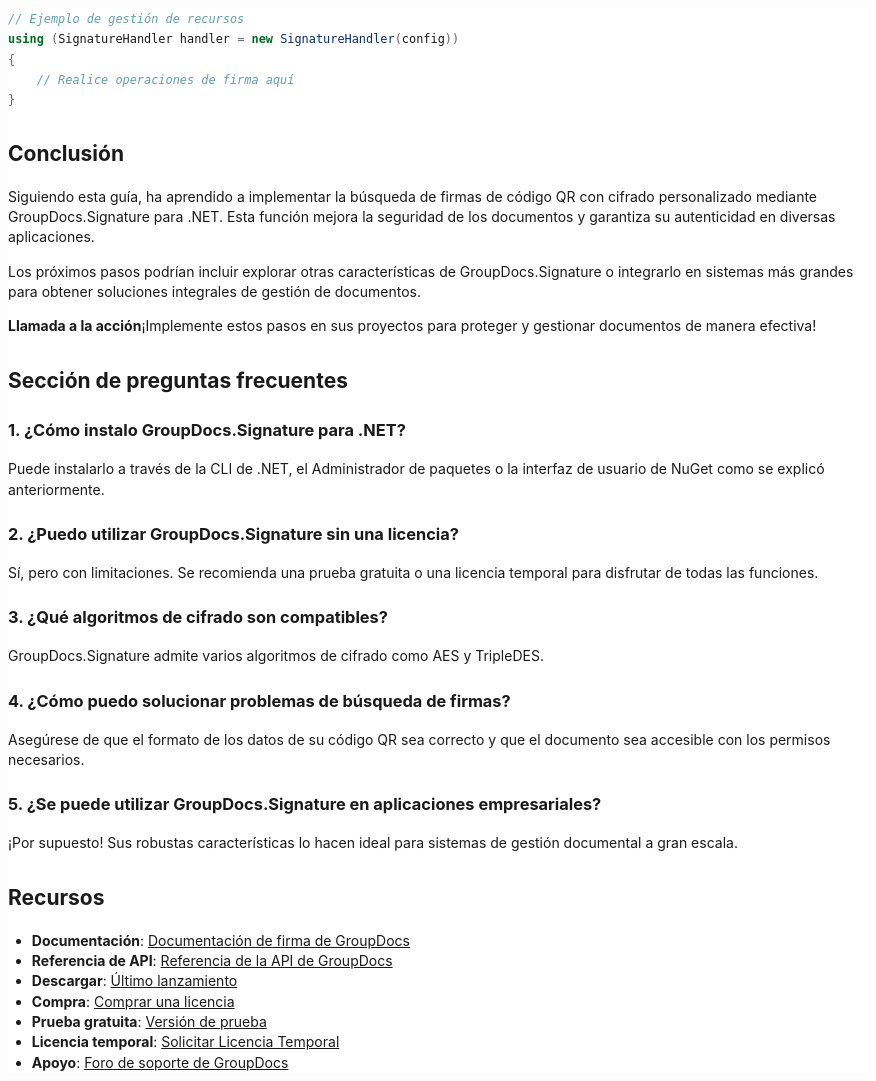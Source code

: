 ```csharp
// Ejemplo de gestión de recursos
using (SignatureHandler handler = new SignatureHandler(config))
{
    // Realice operaciones de firma aquí
}
```

## Conclusión

Siguiendo esta guía, ha aprendido a implementar la búsqueda de firmas de código QR con cifrado personalizado mediante GroupDocs.Signature para .NET. Esta función mejora la seguridad de los documentos y garantiza su autenticidad en diversas aplicaciones.

Los próximos pasos podrían incluir explorar otras características de GroupDocs.Signature o integrarlo en sistemas más grandes para obtener soluciones integrales de gestión de documentos.

**Llamada a la acción**¡Implemente estos pasos en sus proyectos para proteger y gestionar documentos de manera efectiva!

## Sección de preguntas frecuentes

### 1. ¿Cómo instalo GroupDocs.Signature para .NET?
Puede instalarlo a través de la CLI de .NET, el Administrador de paquetes o la interfaz de usuario de NuGet como se explicó anteriormente.

### 2. ¿Puedo utilizar GroupDocs.Signature sin una licencia?
Sí, pero con limitaciones. Se recomienda una prueba gratuita o una licencia temporal para disfrutar de todas las funciones.

### 3. ¿Qué algoritmos de cifrado son compatibles?
GroupDocs.Signature admite varios algoritmos de cifrado como AES y TripleDES.

### 4. ¿Cómo puedo solucionar problemas de búsqueda de firmas?
Asegúrese de que el formato de los datos de su código QR sea correcto y que el documento sea accesible con los permisos necesarios.

### 5. ¿Se puede utilizar GroupDocs.Signature en aplicaciones empresariales?
¡Por supuesto! Sus robustas características lo hacen ideal para sistemas de gestión documental a gran escala.

## Recursos
- **Documentación**: [Documentación de firma de GroupDocs](https://docs.groupdocs.com/signature/net/)
- **Referencia de API**: [Referencia de la API de GroupDocs](https://reference.groupdocs.com/signature/net/)
- **Descargar**: [Último lanzamiento](https://releases.groupdocs.com/signature/net/)
- **Compra**: [Comprar una licencia](https://purchase.groupdocs.com/buy)
- **Prueba gratuita**: [Versión de prueba](https://releases.groupdocs.com/signature/net/)
- **Licencia temporal**: [Solicitar Licencia Temporal](https://purchase.groupdocs.com/temporary-license/)
- **Apoyo**: [Foro de soporte de GroupDocs](https://forum.groupdocs.com/c/signature/)